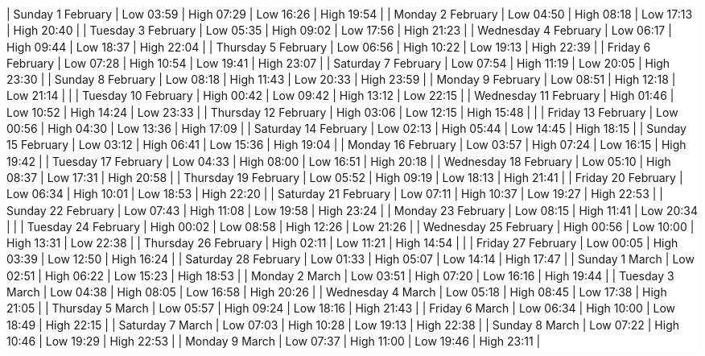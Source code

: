 | Sunday 1 February | Low 03:59 | High 07:29 | Low 16:26 | High 19:54 | 
| Monday 2 February | Low 04:50 | High 08:18 | Low 17:13 | High 20:40 | 
| Tuesday 3 February | Low 05:35 | High 09:02 | Low 17:56 | High 21:23 | 
| Wednesday 4 February | Low 06:17 | High 09:44 | Low 18:37 | High 22:04 | 
| Thursday 5 February | Low 06:56 | High 10:22 | Low 19:13 | High 22:39 | 
| Friday 6 February | Low 07:28 | High 10:54 | Low 19:41 | High 23:07 | 
| Saturday 7 February | Low 07:54 | High 11:19 | Low 20:05 | High 23:30 | 
| Sunday 8 February | Low 08:18 | High 11:43 | Low 20:33 | High 23:59 | 
| Monday 9 February | Low 08:51 | High 12:18 | Low 21:14 |  | 
| Tuesday 10 February | High 00:42 | Low 09:42 | High 13:12 | Low 22:15 | 
| Wednesday 11 February | High 01:46 | Low 10:52 | High 14:24 | Low 23:33 | 
| Thursday 12 February | High 03:06 | Low 12:15 | High 15:48 |  | 
| Friday 13 February | Low 00:56 | High 04:30 | Low 13:36 | High 17:09 | 
| Saturday 14 February | Low 02:13 | High 05:44 | Low 14:45 | High 18:15 | 
| Sunday 15 February | Low 03:12 | High 06:41 | Low 15:36 | High 19:04 | 
| Monday 16 February | Low 03:57 | High 07:24 | Low 16:15 | High 19:42 | 
| Tuesday 17 February | Low 04:33 | High 08:00 | Low 16:51 | High 20:18 | 
| Wednesday 18 February | Low 05:10 | High 08:37 | Low 17:31 | High 20:58 | 
| Thursday 19 February | Low 05:52 | High 09:19 | Low 18:13 | High 21:41 | 
| Friday 20 February | Low 06:34 | High 10:01 | Low 18:53 | High 22:20 | 
| Saturday 21 February | Low 07:11 | High 10:37 | Low 19:27 | High 22:53 | 
| Sunday 22 February | Low 07:43 | High 11:08 | Low 19:58 | High 23:24 | 
| Monday 23 February | Low 08:15 | High 11:41 | Low 20:34 |  | 
| Tuesday 24 February | High 00:02 | Low 08:58 | High 12:26 | Low 21:26 | 
| Wednesday 25 February | High 00:56 | Low 10:00 | High 13:31 | Low 22:38 | 
| Thursday 26 February | High 02:11 | Low 11:21 | High 14:54 |  | 
| Friday 27 February | Low 00:05 | High 03:39 | Low 12:50 | High 16:24 | 
| Saturday 28 February | Low 01:33 | High 05:07 | Low 14:14 | High 17:47 | 
| Sunday 1 March | Low 02:51 | High 06:22 | Low 15:23 | High 18:53 | 
| Monday 2 March | Low 03:51 | High 07:20 | Low 16:16 | High 19:44 | 
| Tuesday 3 March | Low 04:38 | High 08:05 | Low 16:58 | High 20:26 | 
| Wednesday 4 March | Low 05:18 | High 08:45 | Low 17:38 | High 21:05 | 
| Thursday 5 March | Low 05:57 | High 09:24 | Low 18:16 | High 21:43 | 
| Friday 6 March | Low 06:34 | High 10:00 | Low 18:49 | High 22:15 | 
| Saturday 7 March | Low 07:03 | High 10:28 | Low 19:13 | High 22:38 | 
| Sunday 8 March | Low 07:22 | High 10:46 | Low 19:29 | High 22:53 | 
| Monday 9 March | Low 07:37 | High 11:00 | Low 19:46 | High 23:11 | 